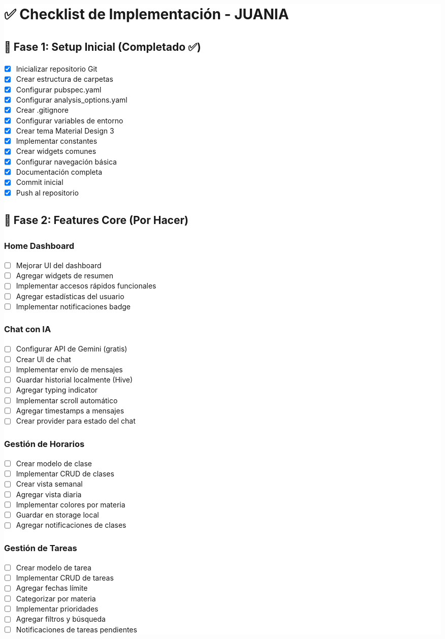 # ✅ Checklist de Implementación - JUANIA

## 🎯 Fase 1: Setup Inicial (Completado ✅)

- [x] Inicializar repositorio Git
- [x] Crear estructura de carpetas
- [x] Configurar pubspec.yaml
- [x] Configurar analysis_options.yaml
- [x] Crear .gitignore
- [x] Configurar variables de entorno
- [x] Crear tema Material Design 3
- [x] Implementar constantes
- [x] Crear widgets comunes
- [x] Configurar navegación básica
- [x] Documentación completa
- [x] Commit inicial
- [x] Push al repositorio

## 📱 Fase 2: Features Core (Por Hacer)

### Home Dashboard
- [ ] Mejorar UI del dashboard
- [ ] Agregar widgets de resumen
- [ ] Implementar accesos rápidos funcionales
- [ ] Agregar estadísticas del usuario
- [ ] Implementar notificaciones badge

### Chat con IA
- [ ] Configurar API de Gemini (gratis)
- [ ] Crear UI de chat
- [ ] Implementar envío de mensajes
- [ ] Guardar historial localmente (Hive)
- [ ] Agregar typing indicator
- [ ] Implementar scroll automático
- [ ] Agregar timestamps a mensajes
- [ ] Crear provider para estado del chat

### Gestión de Horarios
- [ ] Crear modelo de clase
- [ ] Implementar CRUD de clases
- [ ] Crear vista semanal
- [ ] Agregar vista diaria
- [ ] Implementar colores por materia
- [ ] Guardar en storage local
- [ ] Agregar notificaciones de clases

### Gestión de Tareas
- [ ] Crear modelo de tarea
- [ ] Implementar CRUD de tareas
- [ ] Agregar fechas límite
- [ ] Categorizar por materia
- [ ] Implementar prioridades
- [ ] Agregar filtros y búsqueda
- [ ] Notificaciones de tareas pendientes
